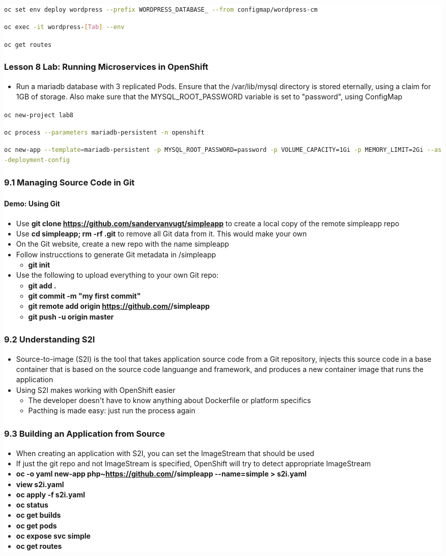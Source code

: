 ```bash
oc set env deploy wordpress --prefix WORDPRESS_DATABASE_ --from configmap/wordpress-cm
```

```bash
oc exec -it wordpress-[Tab] --env
```

```bash
oc get routes
```

### Lesson 8 Lab: Running Microservices in OpenShift
* Run a mariadb database with 3 replicated Pods. Ensure that the /var/lib/mysql directory is stored eternally, using a claim for 1GB of storage. Also make sure that the MYSQL_ROOT_PASSWORD variable is set to "password", using ConfigMap

```bash
oc new-project lab8
```

```bash
oc process --parameters mariadb-persistent -n openshift
```

```bash
oc new-app --template=mariadb-persistent -p MYSQL_ROOT_PASSWORD=password -p VOLUME_CAPACITY=1Gi -p MEMORY_LIMIT=2Gi --as-deployment-config
```

### 9.1 Managing Source Code in Git

#### Demo: Using Git
* Use **git clone https://github.com/sandervanvugt/simpleapp** to create a local copy of the remote simpleapp repo
* Use **cd simpleapp; rm -rf .git** to remove all Git data from it. This would make your own
* On the Git website, create a new repo with the name simpleapp
* Follow instrucctions to generate Git metadata in /simpleapp 
  * **git init**
* Use the following to upload everything to your own Git repo:
  * **git add .**
  * **git commit -m "my first commit"**
  * **git remote add origin https://github.com/<YOURACCOUNT>/simpleapp**
  * **git push -u origin master**

### 9.2 Understanding S2I
* Source-to-image (S2I) is the tool that takes application source code from a Git repository, injects this source code in a base container that is based on the source code languange and framework, and produces a new container image that runs the application
* Using S2I makes working with OpenShift easier
  * The developer doesn't have to know anything about Dockerfile or platform specifics
  *  Pacthing is made easy: just run the process again

### 9.3 Building an Application from Source
* When creating an application with S2I, you can set the ImageStream that should be used
* If just the git repo and not ImageStream is specified, OpenShift will try to detect appropriate ImageStream
* **oc -o yaml new-app php~https://github.com/<YOURACCOUNT>/simpleapp --name=simple > s2i.yaml**
* **view s2i.yaml**
* **oc apply -f s2i.yaml**
* **oc status**
* **oc get builds**
* **oc get pods**
* **oc expose svc simple**
* **oc get routes**
